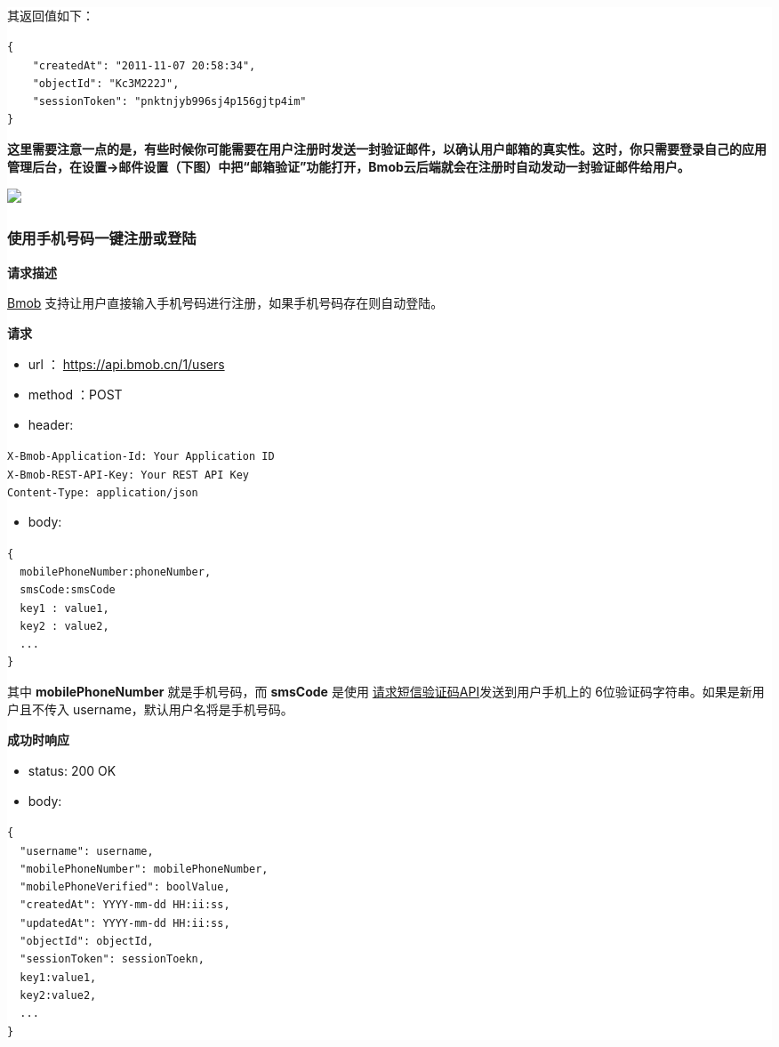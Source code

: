 其返回值如下：

```
{
    "createdAt": "2011-11-07 20:58:34",
    "objectId": "Kc3M222J",
    "sessionToken": "pnktnjyb996sj4p156gjtp4im"
}
```

**这里需要注意一点的是，有些时候你可能需要在用户注册时发送一封验证邮件，以确认用户邮箱的真实性。这时，你只需要登录自己的应用管理后台，在设置->邮件设置（下图）中把“邮箱验证”功能打开，Bmob云后端就会在注册时自动发动一封验证邮件给用户。**

![](image/email_verify.png)


### 使用手机号码一键注册或登陆

**请求描述**

[Bmob](https://www.bmob.cn/ "Bmob移动后端云服务平台") 支持让用户直接输入手机号码进行注册，如果手机号码存在则自动登陆。

**请求**

- url ： https://api.bmob.cn/1/users

- method ：POST

- header:

```
X-Bmob-Application-Id: Your Application ID
X-Bmob-REST-API-Key: Your REST API Key
Content-Type: application/json
```

- body:

```
{
  mobilePhoneNumber:phoneNumber,
  smsCode:smsCode
  key1 : value1,
  key2 : value2,
  ...
}
```

其中 **mobilePhoneNumber** 就是手机号码，而 **smsCode** 是使用 [请求短信验证码API](/restful/developdoc/index.html?menukey=develop_doc&key=develop_restful#请求短信验证码 "请求短信验证码API")发送到用户手机上的 6位验证码字符串。如果是新用户且不传入 username，默认用户名将是手机号码。

**成功时响应**

- status: 200 OK

- body:

```
{
  "username": username,
  "mobilePhoneNumber": mobilePhoneNumber,
  "mobilePhoneVerified": boolValue,
  "createdAt": YYYY-mm-dd HH:ii:ss,
  "updatedAt": YYYY-mm-dd HH:ii:ss,
  "objectId": objectId,
  "sessionToken": sessionToekn,
  key1:value1,
  key2:value2,
  ...
}
```
